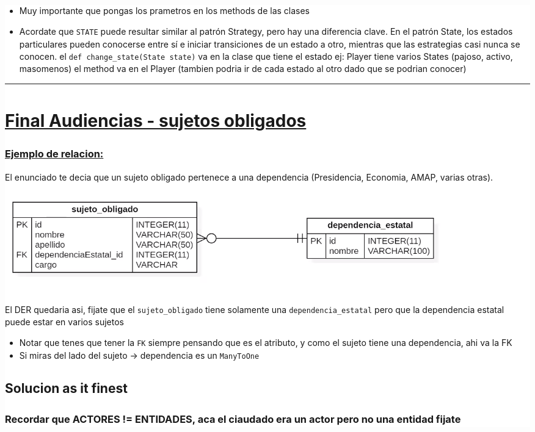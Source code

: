 - Muy importante que pongas los prametros
en los methods de las clases

- Acordate que `STATE` puede resultar similar al patrón Strategy, 
pero hay una diferencia clave. En el patrón State, los estados 
particulares pueden conocerse entre sí e iniciar transiciones 
de un estado a otro, mientras que las estrategias casi nunca 
se conocen.
el `def change_state(State state)` va en la clase que tiene el estado
ej: Player tiene varios States (pajoso, activo, masomenos)
el method va en el Player (tambien podria ir de cada estado al otro dado
que se podrian conocer)
---
# <ins>Final Audiencias - sujetos obligados </ins>
### <ins>Ejemplo de relacion: </ins>
El enunciado te decia que un sujeto obligado pertenece a una dependencia (Presidencia, Economia, AMAP, varias otras).
![](images/2022-08-04-18-34-54.png) 

El DER quedaria asi, fijate que el `sujeto_obligado` tiene solamente una `dependencia_estatal` pero que la dependencia estatal puede estar en varios sujetos
- Notar que tenes que tener la `FK` siempre pensando que es el atributo, y como el sujeto tiene una dependencia, ahi va la FK
- Si miras del lado del sujeto -> dependencia es un `ManyToOne`

## **Solucion as it finest**
### Recordar que ACTORES != ENTIDADES, aca el ciaudado era un actor pero no una entidad fijate